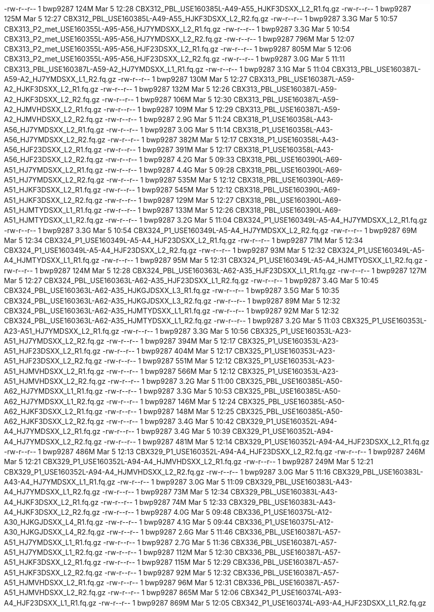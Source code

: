 -rw-r--r-- 1 bwp9287  124M Mar  5 12:28 CBX312_PBL_USE160385L-A49-A55_HJKF3DSXX_L2_R1.fq.gz
-rw-r--r-- 1 bwp9287  125M Mar  5 12:27 CBX312_PBL_USE160385L-A49-A55_HJKF3DSXX_L2_R2.fq.gz
-rw-r--r-- 1 bwp9287  3.3G Mar  5 10:57 CBX313_P2_met_USE160355L-A95-A56_HJ7YMDSXX_L2_R1.fq.gz
-rw-r--r-- 1 bwp9287  3.3G Mar  5 10:54 CBX313_P2_met_USE160355L-A95-A56_HJ7YMDSXX_L2_R2.fq.gz
-rw-r--r-- 1 bwp9287  796M Mar  5 12:07 CBX313_P2_met_USE160355L-A95-A56_HJF23DSXX_L2_R1.fq.gz
-rw-r--r-- 1 bwp9287  805M Mar  5 12:06 CBX313_P2_met_USE160355L-A95-A56_HJF23DSXX_L2_R2.fq.gz
-rw-r--r-- 1 bwp9287  3.0G Mar  5 11:11 CBX313_PBL_USE160387L-A59-A2_HJ7YMDSXX_L1_R1.fq.gz
-rw-r--r-- 1 bwp9287  3.1G Mar  5 11:04 CBX313_PBL_USE160387L-A59-A2_HJ7YMDSXX_L1_R2.fq.gz
-rw-r--r-- 1 bwp9287  130M Mar  5 12:27 CBX313_PBL_USE160387L-A59-A2_HJKF3DSXX_L2_R1.fq.gz
-rw-r--r-- 1 bwp9287  132M Mar  5 12:26 CBX313_PBL_USE160387L-A59-A2_HJKF3DSXX_L2_R2.fq.gz
-rw-r--r-- 1 bwp9287  106M Mar  5 12:30 CBX313_PBL_USE160387L-A59-A2_HJMVHDSXX_L2_R1.fq.gz
-rw-r--r-- 1 bwp9287  109M Mar  5 12:29 CBX313_PBL_USE160387L-A59-A2_HJMVHDSXX_L2_R2.fq.gz
-rw-r--r-- 1 bwp9287  2.9G Mar  5 11:24 CBX318_P1_USE160358L-A43-A56_HJ7YMDSXX_L2_R1.fq.gz
-rw-r--r-- 1 bwp9287  3.0G Mar  5 11:14 CBX318_P1_USE160358L-A43-A56_HJ7YMDSXX_L2_R2.fq.gz
-rw-r--r-- 1 bwp9287  382M Mar  5 12:17 CBX318_P1_USE160358L-A43-A56_HJF23DSXX_L2_R1.fq.gz
-rw-r--r-- 1 bwp9287  391M Mar  5 12:17 CBX318_P1_USE160358L-A43-A56_HJF23DSXX_L2_R2.fq.gz
-rw-r--r-- 1 bwp9287  4.2G Mar  5 09:33 CBX318_PBL_USE160390L-A69-A51_HJ7YMDSXX_L2_R1.fq.gz
-rw-r--r-- 1 bwp9287  4.4G Mar  5 09:28 CBX318_PBL_USE160390L-A69-A51_HJ7YMDSXX_L2_R2.fq.gz
-rw-r--r-- 1 bwp9287  535M Mar  5 12:12 CBX318_PBL_USE160390L-A69-A51_HJKF3DSXX_L2_R1.fq.gz
-rw-r--r-- 1 bwp9287  545M Mar  5 12:12 CBX318_PBL_USE160390L-A69-A51_HJKF3DSXX_L2_R2.fq.gz
-rw-r--r-- 1 bwp9287  129M Mar  5 12:27 CBX318_PBL_USE160390L-A69-A51_HJMTYDSXX_L1_R1.fq.gz
-rw-r--r-- 1 bwp9287  133M Mar  5 12:26 CBX318_PBL_USE160390L-A69-A51_HJMTYDSXX_L1_R2.fq.gz
-rw-r--r-- 1 bwp9287  3.2G Mar  5 11:04 CBX324_P1_USE160349L-A5-A4_HJ7YMDSXX_L2_R1.fq.gz
-rw-r--r-- 1 bwp9287  3.3G Mar  5 10:54 CBX324_P1_USE160349L-A5-A4_HJ7YMDSXX_L2_R2.fq.gz
-rw-r--r-- 1 bwp9287   69M Mar  5 12:34 CBX324_P1_USE160349L-A5-A4_HJF23DSXX_L2_R1.fq.gz
-rw-r--r-- 1 bwp9287   71M Mar  5 12:34 CBX324_P1_USE160349L-A5-A4_HJF23DSXX_L2_R2.fq.gz
-rw-r--r-- 1 bwp9287   93M Mar  5 12:32 CBX324_P1_USE160349L-A5-A4_HJMTYDSXX_L1_R1.fq.gz
-rw-r--r-- 1 bwp9287   95M Mar  5 12:31 CBX324_P1_USE160349L-A5-A4_HJMTYDSXX_L1_R2.fq.gz
-rw-r--r-- 1 bwp9287  124M Mar  5 12:28 CBX324_PBL_USE160363L-A62-A35_HJF23DSXX_L1_R1.fq.gz
-rw-r--r-- 1 bwp9287  127M Mar  5 12:27 CBX324_PBL_USE160363L-A62-A35_HJF23DSXX_L1_R2.fq.gz
-rw-r--r-- 1 bwp9287  3.4G Mar  5 10:45 CBX324_PBL_USE160363L-A62-A35_HJKGJDSXX_L3_R1.fq.gz
-rw-r--r-- 1 bwp9287  3.5G Mar  5 10:35 CBX324_PBL_USE160363L-A62-A35_HJKGJDSXX_L3_R2.fq.gz
-rw-r--r-- 1 bwp9287   89M Mar  5 12:32 CBX324_PBL_USE160363L-A62-A35_HJMTYDSXX_L1_R1.fq.gz
-rw-r--r-- 1 bwp9287   92M Mar  5 12:32 CBX324_PBL_USE160363L-A62-A35_HJMTYDSXX_L1_R2.fq.gz
-rw-r--r-- 1 bwp9287  3.2G Mar  5 11:03 CBX325_P1_USE160353L-A23-A51_HJ7YMDSXX_L2_R1.fq.gz
-rw-r--r-- 1 bwp9287  3.3G Mar  5 10:56 CBX325_P1_USE160353L-A23-A51_HJ7YMDSXX_L2_R2.fq.gz
-rw-r--r-- 1 bwp9287  394M Mar  5 12:17 CBX325_P1_USE160353L-A23-A51_HJF23DSXX_L2_R1.fq.gz
-rw-r--r-- 1 bwp9287  404M Mar  5 12:17 CBX325_P1_USE160353L-A23-A51_HJF23DSXX_L2_R2.fq.gz
-rw-r--r-- 1 bwp9287  551M Mar  5 12:12 CBX325_P1_USE160353L-A23-A51_HJMVHDSXX_L2_R1.fq.gz
-rw-r--r-- 1 bwp9287  566M Mar  5 12:12 CBX325_P1_USE160353L-A23-A51_HJMVHDSXX_L2_R2.fq.gz
-rw-r--r-- 1 bwp9287  3.2G Mar  5 11:00 CBX325_PBL_USE160385L-A50-A62_HJ7YMDSXX_L1_R1.fq.gz
-rw-r--r-- 1 bwp9287  3.3G Mar  5 10:53 CBX325_PBL_USE160385L-A50-A62_HJ7YMDSXX_L1_R2.fq.gz
-rw-r--r-- 1 bwp9287  146M Mar  5 12:24 CBX325_PBL_USE160385L-A50-A62_HJKF3DSXX_L2_R1.fq.gz
-rw-r--r-- 1 bwp9287  148M Mar  5 12:25 CBX325_PBL_USE160385L-A50-A62_HJKF3DSXX_L2_R2.fq.gz
-rw-r--r-- 1 bwp9287  3.4G Mar  5 10:42 CBX329_P1_USE160352L-A94-A4_HJ7YMDSXX_L2_R1.fq.gz
-rw-r--r-- 1 bwp9287  3.4G Mar  5 10:39 CBX329_P1_USE160352L-A94-A4_HJ7YMDSXX_L2_R2.fq.gz
-rw-r--r-- 1 bwp9287  481M Mar  5 12:14 CBX329_P1_USE160352L-A94-A4_HJF23DSXX_L2_R1.fq.gz
-rw-r--r-- 1 bwp9287  486M Mar  5 12:13 CBX329_P1_USE160352L-A94-A4_HJF23DSXX_L2_R2.fq.gz
-rw-r--r-- 1 bwp9287  246M Mar  5 12:21 CBX329_P1_USE160352L-A94-A4_HJMVHDSXX_L2_R1.fq.gz
-rw-r--r-- 1 bwp9287  249M Mar  5 12:21 CBX329_P1_USE160352L-A94-A4_HJMVHDSXX_L2_R2.fq.gz
-rw-r--r-- 1 bwp9287  3.0G Mar  5 11:16 CBX329_PBL_USE160383L-A43-A4_HJ7YMDSXX_L1_R1.fq.gz
-rw-r--r-- 1 bwp9287  3.0G Mar  5 11:09 CBX329_PBL_USE160383L-A43-A4_HJ7YMDSXX_L1_R2.fq.gz
-rw-r--r-- 1 bwp9287   73M Mar  5 12:34 CBX329_PBL_USE160383L-A43-A4_HJKF3DSXX_L2_R1.fq.gz
-rw-r--r-- 1 bwp9287   74M Mar  5 12:33 CBX329_PBL_USE160383L-A43-A4_HJKF3DSXX_L2_R2.fq.gz
-rw-r--r-- 1 bwp9287  4.0G Mar  5 09:48 CBX336_P1_USE160375L-A12-A30_HJKGJDSXX_L4_R1.fq.gz
-rw-r--r-- 1 bwp9287  4.1G Mar  5 09:44 CBX336_P1_USE160375L-A12-A30_HJKGJDSXX_L4_R2.fq.gz
-rw-r--r-- 1 bwp9287  2.6G Mar  5 11:46 CBX336_PBL_USE160387L-A57-A51_HJ7YMDSXX_L1_R1.fq.gz
-rw-r--r-- 1 bwp9287  2.7G Mar  5 11:36 CBX336_PBL_USE160387L-A57-A51_HJ7YMDSXX_L1_R2.fq.gz
-rw-r--r-- 1 bwp9287  112M Mar  5 12:30 CBX336_PBL_USE160387L-A57-A51_HJKF3DSXX_L2_R1.fq.gz
-rw-r--r-- 1 bwp9287  115M Mar  5 12:29 CBX336_PBL_USE160387L-A57-A51_HJKF3DSXX_L2_R2.fq.gz
-rw-r--r-- 1 bwp9287   92M Mar  5 12:32 CBX336_PBL_USE160387L-A57-A51_HJMVHDSXX_L2_R1.fq.gz
-rw-r--r-- 1 bwp9287   96M Mar  5 12:31 CBX336_PBL_USE160387L-A57-A51_HJMVHDSXX_L2_R2.fq.gz
-rw-r--r-- 1 bwp9287  865M Mar  5 12:06 CBX342_P1_USE160374L-A93-A4_HJF23DSXX_L1_R1.fq.gz
-rw-r--r-- 1 bwp9287  869M Mar  5 12:05 CBX342_P1_USE160374L-A93-A4_HJF23DSXX_L1_R2.fq.gz